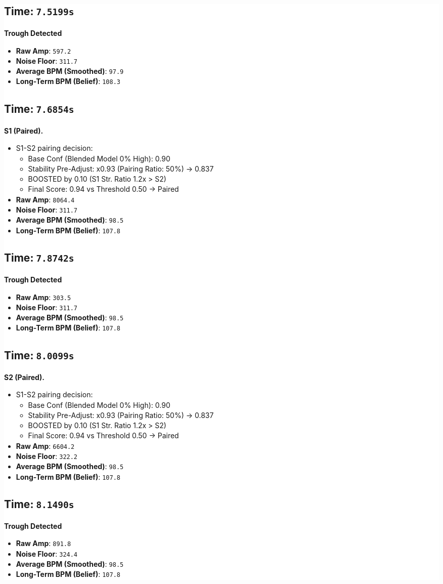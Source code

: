 
## Time: `7.5199s`
**Trough Detected**
- **Raw Amp**: `597.2`
- **Noise Floor**: `311.7`
- **Average BPM (Smoothed)**: `97.9`
- **Long-Term BPM (Belief)**: `108.3`


## Time: `7.6854s`
**S1 (Paired).**
- S1-S2 pairing decision:
    - Base Conf (Blended Model 0% High): 0.90
    - Stability Pre-Adjust: x0.93 (Pairing Ratio: 50%) -> 0.837
    - BOOSTED by 0.10 (S1 Str. Ratio 1.2x > S2)
    - Final Score: 0.94 vs Threshold 0.50 -> Paired
- **Raw Amp**: `8064.4`
- **Noise Floor**: `311.7`
- **Average BPM (Smoothed)**: `98.5`
- **Long-Term BPM (Belief)**: `107.8`


## Time: `7.8742s`
**Trough Detected**
- **Raw Amp**: `303.5`
- **Noise Floor**: `311.7`
- **Average BPM (Smoothed)**: `98.5`
- **Long-Term BPM (Belief)**: `107.8`


## Time: `8.0099s`
**S2 (Paired).**
- S1-S2 pairing decision:
    - Base Conf (Blended Model 0% High): 0.90
    - Stability Pre-Adjust: x0.93 (Pairing Ratio: 50%) -> 0.837
    - BOOSTED by 0.10 (S1 Str. Ratio 1.2x > S2)
    - Final Score: 0.94 vs Threshold 0.50 -> Paired
- **Raw Amp**: `6604.2`
- **Noise Floor**: `322.2`
- **Average BPM (Smoothed)**: `98.5`
- **Long-Term BPM (Belief)**: `107.8`


## Time: `8.1490s`
**Trough Detected**
- **Raw Amp**: `891.8`
- **Noise Floor**: `324.4`
- **Average BPM (Smoothed)**: `98.5`
- **Long-Term BPM (Belief)**: `107.8`
